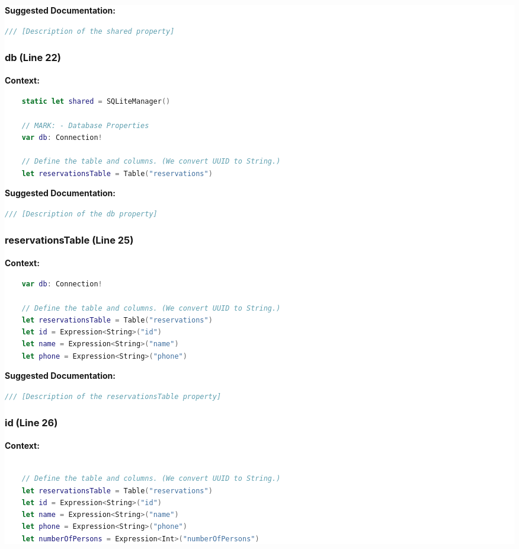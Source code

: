 **Suggested Documentation:**

```swift
/// [Description of the shared property]
```

### db (Line 22)

**Context:**

```swift
    static let shared = SQLiteManager()
    
    // MARK: - Database Properties
    var db: Connection!
    
    // Define the table and columns. (We convert UUID to String.)
    let reservationsTable = Table("reservations")
```

**Suggested Documentation:**

```swift
/// [Description of the db property]
```

### reservationsTable (Line 25)

**Context:**

```swift
    var db: Connection!
    
    // Define the table and columns. (We convert UUID to String.)
    let reservationsTable = Table("reservations")
    let id = Expression<String>("id")
    let name = Expression<String>("name")
    let phone = Expression<String>("phone")
```

**Suggested Documentation:**

```swift
/// [Description of the reservationsTable property]
```

### id (Line 26)

**Context:**

```swift
    
    // Define the table and columns. (We convert UUID to String.)
    let reservationsTable = Table("reservations")
    let id = Expression<String>("id")
    let name = Expression<String>("name")
    let phone = Expression<String>("phone")
    let numberOfPersons = Expression<Int>("numberOfPersons")
```
